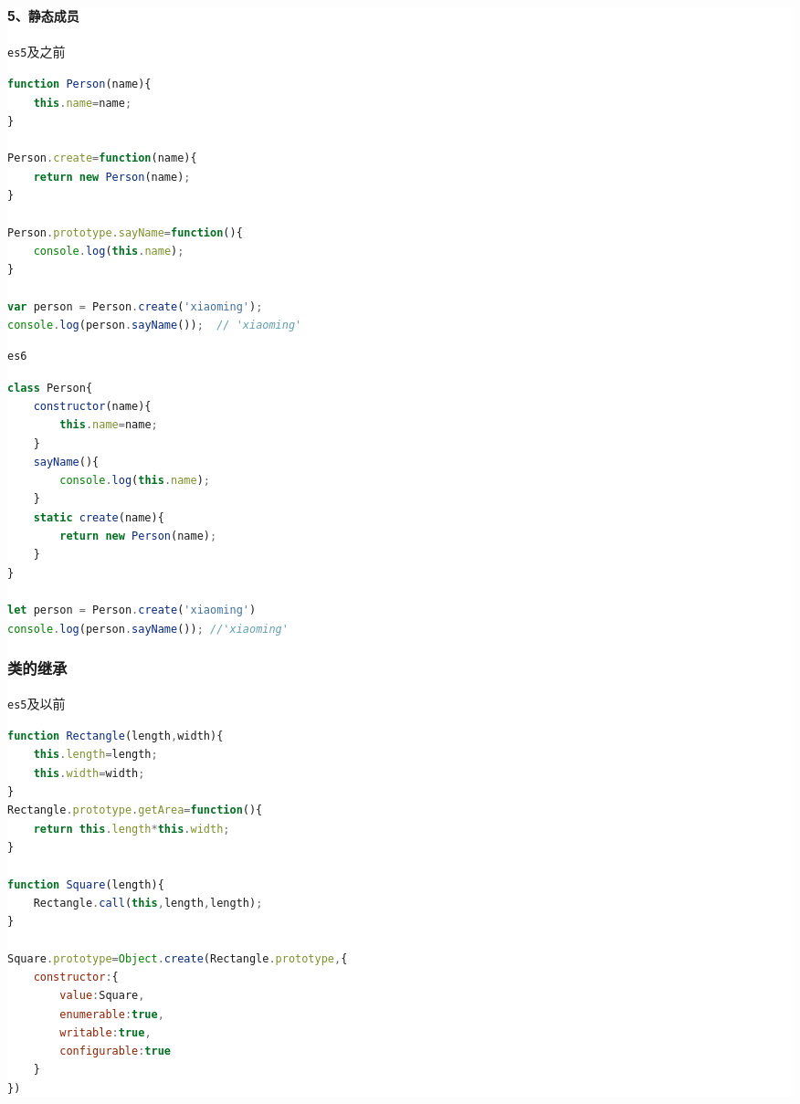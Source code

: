 #### 5、静态成员

`es5`及之前

``` js
function Person(name){
    this.name=name;
}

Person.create=function(name){
    return new Person(name);
}

Person.prototype.sayName=function(){
    console.log(this.name);
}

var person = Person.create('xiaoming');
console.log(person.sayName());  // 'xiaoming'
```

`es6`

``` js
class Person{
    constructor(name){
        this.name=name;
    }
    sayName(){
        console.log(this.name);
    }
    static create(name){
        return new Person(name);
    }
}

let person = Person.create('xiaoming')
console.log(person.sayName()); //'xiaoming'
```


### 类的继承

`es5`及以前

``` js
function Rectangle(length,width){
    this.length=length;
    this.width=width;
}
Rectangle.prototype.getArea=function(){
    return this.length*this.width;
}

function Square(length){
    Rectangle.call(this,length,length);
}

Square.prototype=Object.create(Rectangle.prototype,{
    constructor:{
        value:Square,
        enumerable:true,
        writable:true,
        configurable:true
    }
})

```